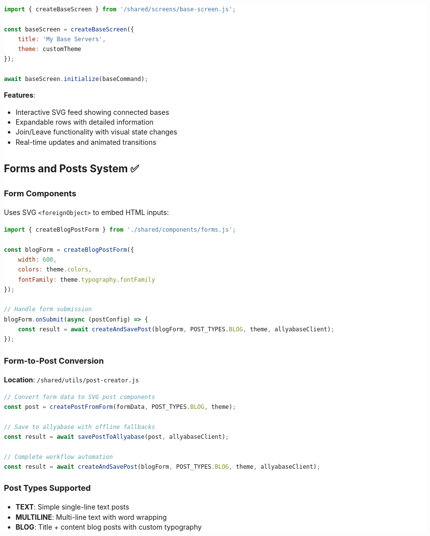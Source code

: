 ```javascript
import { createBaseScreen } from '/shared/screens/base-screen.js';

const baseScreen = createBaseScreen({
    title: 'My Base Servers',
    theme: customTheme
});

await baseScreen.initialize(baseCommand);
```

**Features**:
- Interactive SVG feed showing connected bases
- Expandable rows with detailed information
- Join/Leave functionality with visual state changes
- Real-time updates and animated transitions

## Forms and Posts System ✅

### Form Components
Uses SVG `<foreignObject>` to embed HTML inputs:

```javascript
import { createBlogPostForm } from './shared/components/forms.js';

const blogForm = createBlogPostForm({
    width: 600,
    colors: theme.colors,
    fontFamily: theme.typography.fontFamily
});

// Handle form submission
blogForm.onSubmit(async (postConfig) => {
    const result = await createAndSavePost(blogForm, POST_TYPES.BLOG, theme, allyabaseClient);
});
```

### Form-to-Post Conversion
**Location**: `/shared/utils/post-creator.js`

```javascript
// Convert form data to SVG post components
const post = createPostFromForm(formData, POST_TYPES.BLOG, theme);

// Save to allyabase with offline fallbacks
const result = await savePostToAllyabase(post, allyabaseClient);

// Complete workflow automation
const result = await createAndSavePost(blogForm, POST_TYPES.BLOG, theme, allyabaseClient);
```

### Post Types Supported
- **TEXT**: Simple single-line text posts
- **MULTILINE**: Multi-line text with word wrapping
- **BLOG**: Title + content blog posts with custom typography
